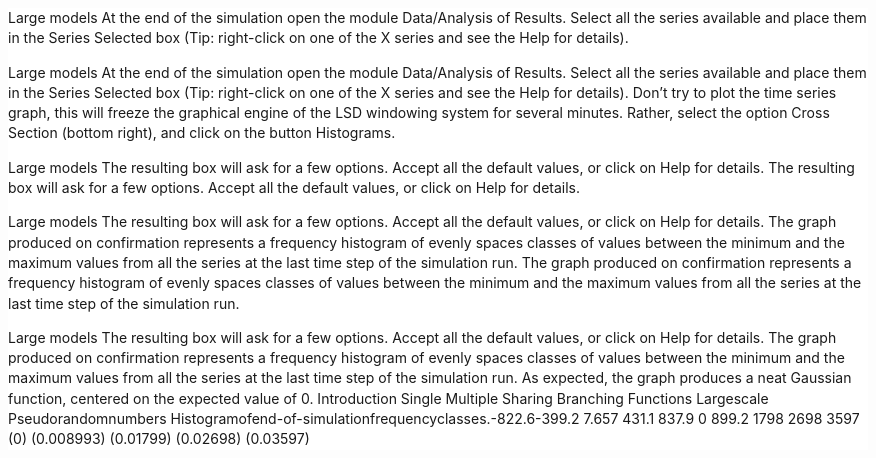  Large models
 At the end of the simulation open the module Data/Analysis of
 Results. Select all the series available and place them in the
 Series Selected box (Tip: right-click on one of the X series and
 see the Help for details).

 Large models
 At the end of the simulation open the module Data/Analysis of
 Results. Select all the series available and place them in the
 Series Selected box (Tip: right-click on one of the X series and
 see the Help for details).
 Don’t try to plot the time series graph, this will freeze the
 graphical engine of the LSD windowing system for several
 minutes. Rather, select the option Cross Section (bottom
 right), and click on the button Histograms.

 Large models
 The resulting box will ask for a few options. Accept all the
 default values, or click on Help for details.
 The resulting box will ask for a few options. Accept all the
 default values, or click on Help for details.

 Large models
 The resulting box will ask for a few options. Accept all the
 default values, or click on Help for details.
 The graph produced on confirmation represents a frequency
 histogram of evenly spaces classes of values between the
 minimum and the maximum values from all the series at the
 last time step of the simulation run.
 The graph produced on confirmation represents a frequency
 histogram of evenly spaces classes of values between the
 minimum and the maximum values from all the series at the
 last time step of the simulation run.

 Large models
 The resulting box will ask for a few options. Accept all the
 default values, or click on Help for details.
 The graph produced on confirmation represents a frequency
 histogram of evenly spaces classes of values between the
 minimum and the maximum values from all the series at the
 last time step of the simulation run.
 As expected, the graph produces a neat Gaussian function,
 centered on the expected value of 0.
Introduction Single Multiple Sharing Branching Functions Largescale
 Pseudorandomnumbers
 Histogramofend-of-simulationfrequencyclasses.-822.6-399.2 7.657 431.1 837.9
 0
 899.2
 1798
 2698
 3597
 (0)
 (0.008993)
 (0.01799)
 (0.02698)
 (0.03597)